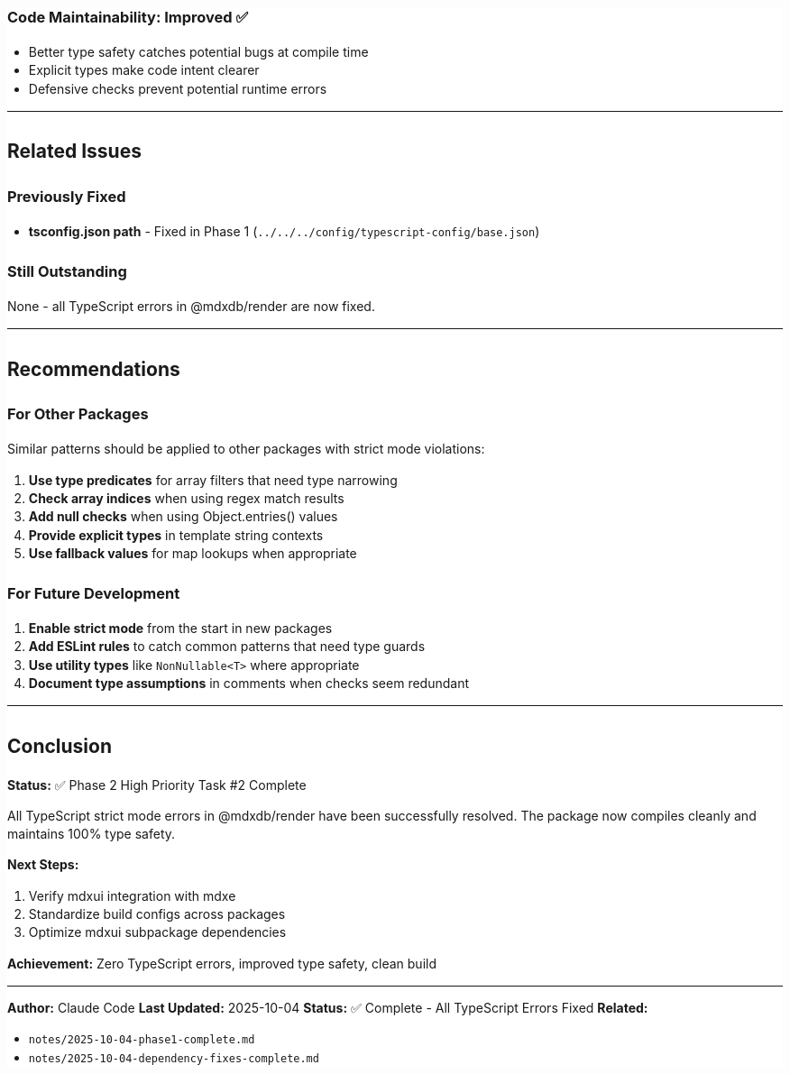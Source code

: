### Code Maintainability: Improved ✅

- Better type safety catches potential bugs at compile time
- Explicit types make code intent clearer
- Defensive checks prevent potential runtime errors

---

## Related Issues

### Previously Fixed

- **tsconfig.json path** - Fixed in Phase 1 (`../../../config/typescript-config/base.json`)

### Still Outstanding

None - all TypeScript errors in @mdxdb/render are now fixed.

---

## Recommendations

### For Other Packages

Similar patterns should be applied to other packages with strict mode violations:

1. **Use type predicates** for array filters that need type narrowing
2. **Check array indices** when using regex match results
3. **Add null checks** when using Object.entries() values
4. **Provide explicit types** in template string contexts
5. **Use fallback values** for map lookups when appropriate

### For Future Development

1. **Enable strict mode** from the start in new packages
2. **Add ESLint rules** to catch common patterns that need type guards
3. **Use utility types** like `NonNullable<T>` where appropriate
4. **Document type assumptions** in comments when checks seem redundant

---

## Conclusion

**Status:** ✅ Phase 2 High Priority Task #2 Complete

All TypeScript strict mode errors in @mdxdb/render have been successfully resolved. The package now compiles cleanly and maintains 100% type safety.

**Next Steps:**
1. Verify mdxui integration with mdxe
2. Standardize build configs across packages
3. Optimize mdxui subpackage dependencies

**Achievement:** Zero TypeScript errors, improved type safety, clean build

---

**Author:** Claude Code
**Last Updated:** 2025-10-04
**Status:** ✅ Complete - All TypeScript Errors Fixed
**Related:**
- `notes/2025-10-04-phase1-complete.md`
- `notes/2025-10-04-dependency-fixes-complete.md`
